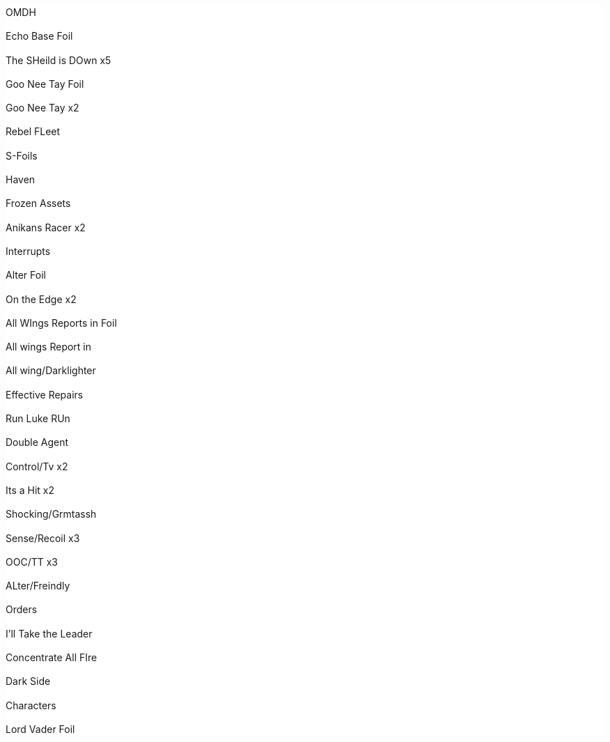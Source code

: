 OMDH 

Echo Base Foil 

The SHeild is DOwn x5 

Goo Nee Tay Foil 

Goo Nee Tay x2 

Rebel FLeet 

S-Foils 

Haven 

Frozen Assets 


Anikans Racer x2 


Interrupts 

Alter Foil 

On the Edge x2 

All WIngs Reports in Foil 

All wings Report in 

All wing/Darklighter 

Effective Repairs 

Run Luke RUn 

Double Agent 

Control/Tv x2 

Its a Hit x2 

Shocking/Grmtassh 

Sense/Recoil x3 

OOC/TT x3 

ALter/Freindly 


Orders 

I&#8217;ll Take the Leader 

Concentrate All FIre 


Dark Side 


Characters 

Lord Vader Foil 
